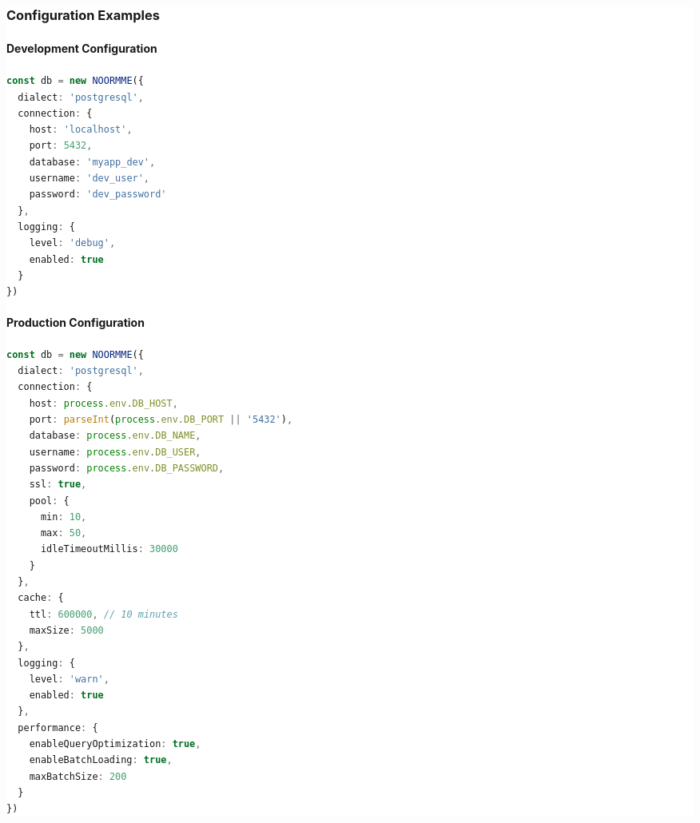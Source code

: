 ### Configuration Examples

#### Development Configuration

```typescript
const db = new NOORMME({
  dialect: 'postgresql',
  connection: {
    host: 'localhost',
    port: 5432,
    database: 'myapp_dev',
    username: 'dev_user',
    password: 'dev_password'
  },
  logging: {
    level: 'debug',
    enabled: true
  }
})
```

#### Production Configuration

```typescript
const db = new NOORMME({
  dialect: 'postgresql',
  connection: {
    host: process.env.DB_HOST,
    port: parseInt(process.env.DB_PORT || '5432'),
    database: process.env.DB_NAME,
    username: process.env.DB_USER,
    password: process.env.DB_PASSWORD,
    ssl: true,
    pool: {
      min: 10,
      max: 50,
      idleTimeoutMillis: 30000
    }
  },
  cache: {
    ttl: 600000, // 10 minutes
    maxSize: 5000
  },
  logging: {
    level: 'warn',
    enabled: true
  },
  performance: {
    enableQueryOptimization: true,
    enableBatchLoading: true,
    maxBatchSize: 200
  }
})
```
